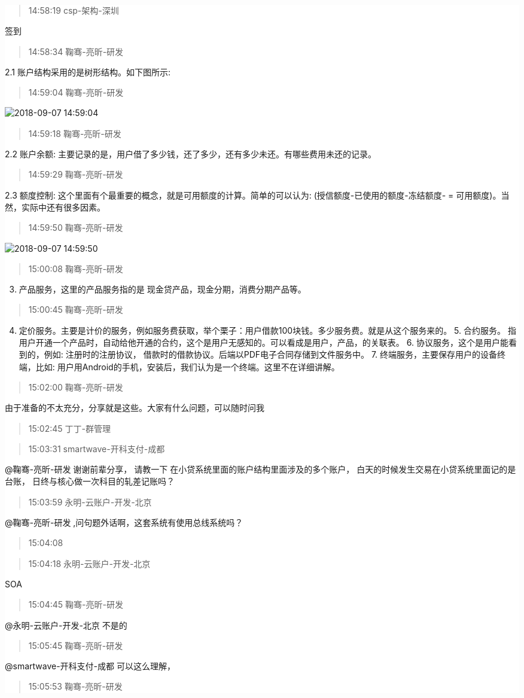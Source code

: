 > 14:58:19  csp-架构-深圳  
   
签到  
   
> 14:58:34  鞠骞-亮昕-研发  
   
2.1 账户结构采用的是树形结构。如下图所示:   
   
> 14:59:04  鞠骞-亮昕-研发  
   
![2018-09-07 14:59:04](http://static.cocolian.cn/img/20180907_145904.png) 
   
> 14:59:18  鞠骞-亮昕-研发  
   
2.2  账户余额: 主要记录的是，用户借了多少钱，还了多少，还有多少未还。有哪些费用未还的记录。  
   
> 14:59:29  鞠骞-亮昕-研发  
   
2.3 额度控制: 这个里面有个最重要的概念，就是可用额度的计算。简单的可以认为: (授信额度-已使用的额度-冻结额度- = 可用额度)。当然，实际中还有很多因素。  
   
> 14:59:50  鞠骞-亮昕-研发  
   
![2018-09-07 14:59:50](http://static.cocolian.cn/img/20180907_145950.png) 
   
> 15:00:08  鞠骞-亮昕-研发  
   
3. 产品服务，这里的产品服务指的是 现金贷产品，现金分期，消费分期产品等。  
   
> 15:00:45  鞠骞-亮昕-研发  
   
4. 定价服务。主要是计价的服务，例如服务费获取，举个栗子：用户借款100块钱。多少服务费。就是从这个服务来的。 5. 合约服务。 指用户开通一个产品时，自动给他开通的合约，这个是用户无感知的。可以看成是用户，产品，的关联表。 6. 协议服务，这个是用户能看到的，例如: 注册时的注册协议， 借款时的借款协议。后端以PDF电子合同存储到文件服务中。 7. 终端服务，主要保存用户的设备终端，比如: 用户用Android的手机，安装后，我们认为是一个终端。这里不在详细讲解。  
   
> 15:02:00  鞠骞-亮昕-研发  
   
由于准备的不太充分，分享就是这些。大家有什么问题，可以随时问我  
   
> 15:02:45  丁丁-群管理  
   
> 15:03:31  smartwave-开科支付-成都  
   
@鞠骞-亮昕-研发  谢谢前辈分享， 请教一下 在小贷系统里面的账户结构里面涉及的多个账户， 白天的时候发生交易在小贷系统里面记的是台账， 日终与核心做一次科目的轧差记账吗？  
   
> 15:03:59  永明-云账户-开发-北京  
   
@鞠骞-亮昕-研发 ,问句题外话啊，这套系统有使用总线系统吗？  
   
> 15:04:08    
   
> 15:04:18  永明-云账户-开发-北京  
   
SOA  
   
> 15:04:45  鞠骞-亮昕-研发  
   
@永明-云账户-开发-北京 不是的  
   
> 15:05:45  鞠骞-亮昕-研发  
   
@smartwave-开科支付-成都 可以这么理解，  
   
> 15:05:53  鞠骞-亮昕-研发  
   